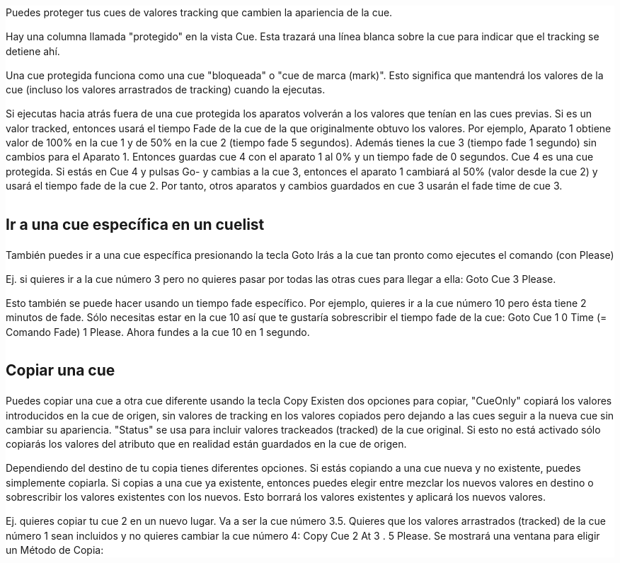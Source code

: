 <p>Puedes proteger tus cues de valores tracking que cambien la apariencia de la cue.</p>

<p>Hay una columna llamada "protegido" en la vista Cue. Esta trazará una línea blanca sobre la cue para indicar que el tracking se detiene ahí.</p>

<p>Una cue protegida funciona como una cue "bloqueada" o "cue de marca (mark)". Esto significa que mantendrá los valores de la cue (incluso los valores arrastrados de tracking) cuando la ejecutas.</p>

<p>Si ejecutas hacia atrás fuera de una cue protegida los aparatos volverán a los valores que tenían en las cues previas. Si es un valor tracked, entonces usará el tiempo Fade de la cue de la que originalmente obtuvo los valores. Por ejemplo, Aparato 1 obtiene valor de 100% en la cue 1 y de 50% en la cue 2 (tiempo fade 5 segundos). Además tienes la cue 3 (tiempo fade 1 segundo) sin cambios para el Aparato 1. Entonces guardas cue 4 con el aparato 1 al 0% y un tiempo fade de 0 segundos. Cue 4 es una cue protegida. Si estás en Cue 4 y pulsas Go- y cambias a la cue 3, entonces el aparato 1 cambiará al 50% (valor desde la cue 2) y usará el tiempo fade de la cue 2. Por tanto, otros aparatos y cambios guardados en cue 3 usarán el fade time de cue 3.</p>

<a name="toc_header_anchor_9" id="toc_header_anchor_9" class="topic-toc-item"></a><h2>Ir a una cue específica en un cuelist</h2>

<p>También puedes ir a una cue específica presionando la tecla&nbsp;<span class="hardkey">Goto</span> Irás a la cue tan pronto como ejecutes el comando&nbsp;(con&nbsp;<span class="hardkey">Please</span>)</p>

<p>Ej. si quieres ir a la cue número 3 pero no quieres pasar por todas las otras cues para llegar a ella:&nbsp;<span class="hardkey">Goto</span> <span class="hardkey">Cue</span> <span class="hardkey">3</span> <span class="hardkey">Please</span>.</p>

<p>Esto también se puede hacer usando un tiempo fade específico. Por ejemplo, quieres ir a la cue número 10 pero ésta tiene 2 minutos de fade. Sólo necesitas estar en la cue 10 así que te gustaría sobrescribir el tiempo fade de la cue:&nbsp;<span class="hardkey">Goto</span> <span class="hardkey">Cue</span> <span class="hardkey">1</span> <span class="hardkey">0</span> <span class="hardkey">Time</span> (= Comando Fade) <span class="hardkey">1</span> <span class="hardkey">Please</span>. Ahora fundes a la cue 10 en 1 segundo.</p>

<a name="toc_header_anchor_10" id="toc_header_anchor_10" class="topic-toc-item"></a><h2>Copiar una cue</h2>

<p>Puedes copiar una cue a otra cue diferente usando la tecla&nbsp;<span class="hardkey">Copy</span> Existen dos opciones para copiar, "CueOnly" copiará los valores introducidos en la cue de origen, sin valores de tracking en los valores copiados pero dejando a las cues seguir a la nueva cue sin cambiar su apariencia. "Status" se usa para incluir valores trackeados (tracked) de la cue original. Si esto no está activado sólo copiarás los valores del atributo que en realidad están guardados en la cue de origen.</p>

<p>Dependiendo del destino de tu copia tienes diferentes opciones. Si estás copiando a una cue nueva y no existente, puedes simplemente copiarla. Si copias a una cue ya existente, entonces puedes elegir entre mezclar los nuevos valores en destino o sobrescribir los valores existentes con los nuevos. Esto borrará los valores existentes y aplicará los nuevos valores.</p>

<p>Ej. quieres copiar tu cue 2 en un nuevo lugar. Va a ser la cue número 3.5. Quieres que los valores arrastrados (tracked) de la cue número 1 sean incluidos y no quieres cambiar la cue número 4:&nbsp;<span class="hardkey">Copy</span> <span class="hardkey">Cue</span> <span class="hardkey">2</span> <span class="hardkey">At</span> <span class="hardkey">3</span> <span class="hardkey">.</span> <span class="hardkey">5</span> <span class="hardkey">Please</span>. Se mostrará una ventana para eligir un Método de Copia:</p>
